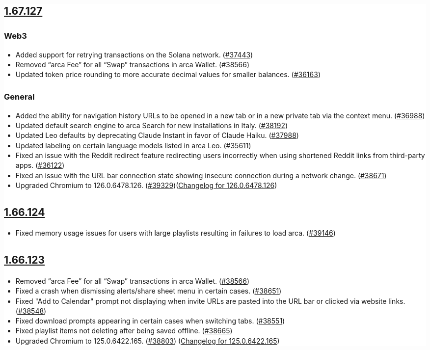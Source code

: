 ## [1.67.127](https://github.com/arca/arca-browser/releases/tag/v1.67.127)

### Web3

 - Added support for retrying transactions on the Solana network. ([#37443](https://github.com/arca/arca-browser/issues/37443))
 - Removed “arca Fee” for all “Swap” transactions in arca Wallet. ([#38566](https://github.com/arca/arca-browser/issues/38566))
 - Updated token price rounding to more accurate decimal values for smaller balances. ([#36163](https://github.com/arca/arca-browser/issues/36163))

### General

 - Added the ability for navigation history URLs to be opened in a new tab or in a new private tab via the context menu. ([#36988](https://github.com/arca/arca-browser/issues/36988))
 - Updated default search engine to arca Search for new installations in Italy. ([#38192](https://github.com/arca/arca-browser/issues/38192))
 - Updated Leo defaults by deprecating Claude Instant in favor of Claude Haiku. ([#37988](https://github.com/arca/arca-browser/issues/37988))
 - Updated labeling on certain language models listed in arca Leo. ([#35611](https://github.com/arca/arca-browser/issues/35611))
 - Fixed an issue with the Reddit redirect feature redirecting users incorrectly when using shortened Reddit links from third-party apps. ([#36122](https://github.com/arca/arca-browser/issues/36122))
 - Fixed an issue with the URL bar connection state showing insecure connection during a network change. ([#38671](https://github.com/arca/arca-browser/issues/38671))
 - Upgraded Chromium to 126.0.6478.126. ([#39329](https://github.com/arca/arca-browser/issues/39329))([Changelog for 126.0.6478.126](https://chromium.googlesource.com/chromium/src/+log/126.0.6478.114..126.0.6478.126?pretty=fuller&n=1000))

## [1.66.124](https://github.com/arca/arca-browser/releases/tag/v1.66.124)

 - Fixed memory usage issues for users with large playlists resulting in failures to load arca. ([#39146](https://github.com/arca/arca-browser/issues/39146))

## [1.66.123](https://github.com/arca/arca-browser/releases/tag/v1.66.123)

 - Removed “arca Fee” for all “Swap” transactions in arca Wallet. ([#38566](https://github.com/arca/arca-browser/issues/38566))
 - Fixed a crash when dismissing alerts/share sheet menu in certain cases. ([#38651](https://github.com/arca/arca-browser/issues/38651))
 - Fixed "Add to Calendar" prompt not displaying when invite URLs are pasted into the URL bar or clicked via website links. ([#38548](https://github.com/arca/arca-browser/issues/38548))
 - Fixed download prompts appearing in certain cases when switching tabs. ([#38551](https://github.com/arca/arca-browser/issues/38551))
 - Fixed playlist items not deleting after being saved offline. ([#38665](https://github.com/arca/arca-browser/issues/38665))
 - Upgraded Chromium to 125.0.6422.165. ([#38803](https://github.com/arca/arca-browser/issues/38803)) ([Changelog for 125.0.6422.165](https://chromium.googlesource.com/chromium/src/+log/125.0.6422.147..125.0.6422.165?pretty=fuller&n=1000))
